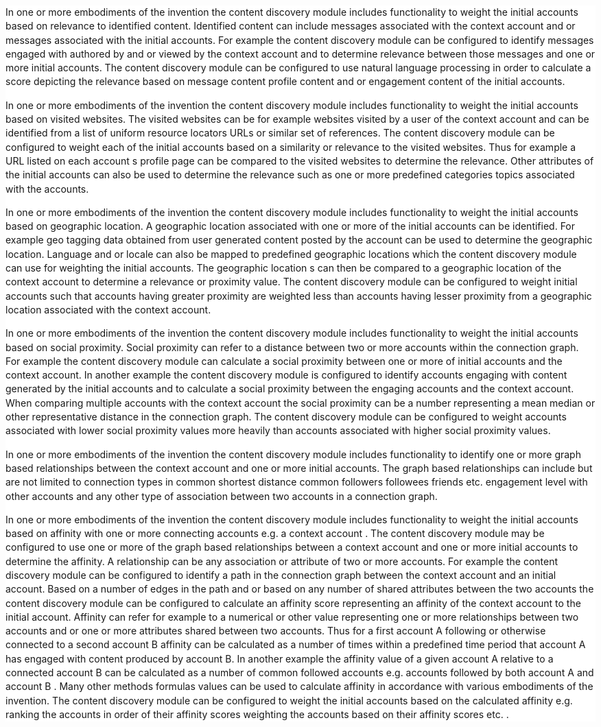 In one or more embodiments of the invention the content discovery module includes functionality to weight the initial accounts based on relevance to identified content. Identified content can include messages associated with the context account and or messages associated with the initial accounts. For example the content discovery module can be configured to identify messages engaged with authored by and or viewed by the context account and to determine relevance between those messages and one or more initial accounts. The content discovery module can be configured to use natural language processing in order to calculate a score depicting the relevance based on message content profile content and or engagement content of the initial accounts.

In one or more embodiments of the invention the content discovery module includes functionality to weight the initial accounts based on visited websites. The visited websites can be for example websites visited by a user of the context account and can be identified from a list of uniform resource locators URLs or similar set of references. The content discovery module can be configured to weight each of the initial accounts based on a similarity or relevance to the visited websites. Thus for example a URL listed on each account s profile page can be compared to the visited websites to determine the relevance. Other attributes of the initial accounts can also be used to determine the relevance such as one or more predefined categories topics associated with the accounts.

In one or more embodiments of the invention the content discovery module includes functionality to weight the initial accounts based on geographic location. A geographic location associated with one or more of the initial accounts can be identified. For example geo tagging data obtained from user generated content posted by the account can be used to determine the geographic location. Language and or locale can also be mapped to predefined geographic locations which the content discovery module can use for weighting the initial accounts. The geographic location s can then be compared to a geographic location of the context account to determine a relevance or proximity value. The content discovery module can be configured to weight initial accounts such that accounts having greater proximity are weighted less than accounts having lesser proximity from a geographic location associated with the context account.

In one or more embodiments of the invention the content discovery module includes functionality to weight the initial accounts based on social proximity. Social proximity can refer to a distance between two or more accounts within the connection graph. For example the content discovery module can calculate a social proximity between one or more of initial accounts and the context account. In another example the content discovery module is configured to identify accounts engaging with content generated by the initial accounts and to calculate a social proximity between the engaging accounts and the context account. When comparing multiple accounts with the context account the social proximity can be a number representing a mean median or other representative distance in the connection graph. The content discovery module can be configured to weight accounts associated with lower social proximity values more heavily than accounts associated with higher social proximity values.

In one or more embodiments of the invention the content discovery module includes functionality to identify one or more graph based relationships between the context account and one or more initial accounts. The graph based relationships can include but are not limited to connection types in common shortest distance common followers followees friends etc. engagement level with other accounts and any other type of association between two accounts in a connection graph.

In one or more embodiments of the invention the content discovery module includes functionality to weight the initial accounts based on affinity with one or more connecting accounts e.g. a context account . The content discovery module may be configured to use one or more of the graph based relationships between a context account and one or more initial accounts to determine the affinity. A relationship can be any association or attribute of two or more accounts. For example the content discovery module can be configured to identify a path in the connection graph between the context account and an initial account. Based on a number of edges in the path and or based on any number of shared attributes between the two accounts the content discovery module can be configured to calculate an affinity score representing an affinity of the context account to the initial account. Affinity can refer for example to a numerical or other value representing one or more relationships between two accounts and or one or more attributes shared between two accounts. Thus for a first account A following or otherwise connected to a second account B affinity can be calculated as a number of times within a predefined time period that account A has engaged with content produced by account B. In another example the affinity value of a given account A relative to a connected account B can be calculated as a number of common followed accounts e.g. accounts followed by both account A and account B . Many other methods formulas values can be used to calculate affinity in accordance with various embodiments of the invention. The content discovery module can be configured to weight the initial accounts based on the calculated affinity e.g. ranking the accounts in order of their affinity scores weighting the accounts based on their affinity scores etc. .
